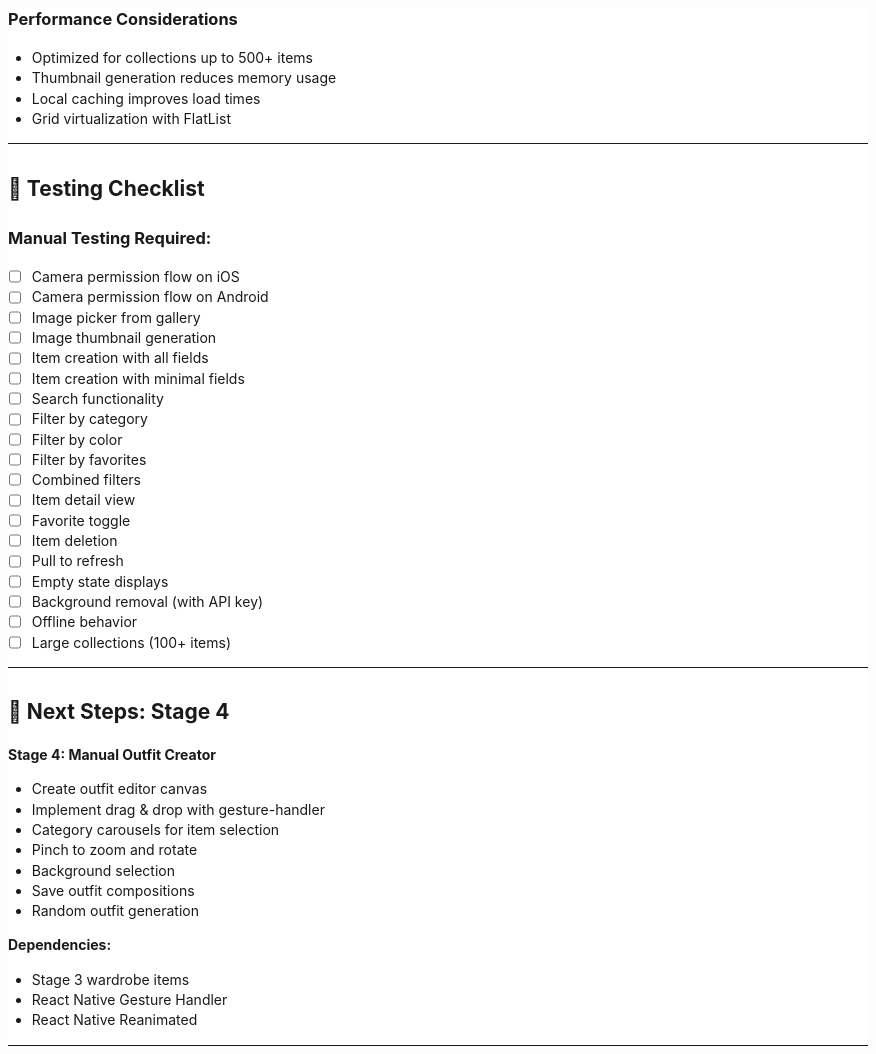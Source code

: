 ### Performance Considerations

- Optimized for collections up to 500+ items
- Thumbnail generation reduces memory usage
- Local caching improves load times
- Grid virtualization with FlatList

---

## 📝 Testing Checklist

### Manual Testing Required:

- [ ] Camera permission flow on iOS
- [ ] Camera permission flow on Android
- [ ] Image picker from gallery
- [ ] Image thumbnail generation
- [ ] Item creation with all fields
- [ ] Item creation with minimal fields
- [ ] Search functionality
- [ ] Filter by category
- [ ] Filter by color
- [ ] Filter by favorites
- [ ] Combined filters
- [ ] Item detail view
- [ ] Favorite toggle
- [ ] Item deletion
- [ ] Pull to refresh
- [ ] Empty state displays
- [ ] Background removal (with API key)
- [ ] Offline behavior
- [ ] Large collections (100+ items)

---

## 🚀 Next Steps: Stage 4

**Stage 4: Manual Outfit Creator**

- Create outfit editor canvas
- Implement drag & drop with gesture-handler
- Category carousels for item selection
- Pinch to zoom and rotate
- Background selection
- Save outfit compositions
- Random outfit generation

**Dependencies:**

- Stage 3 wardrobe items
- React Native Gesture Handler
- React Native Reanimated

---